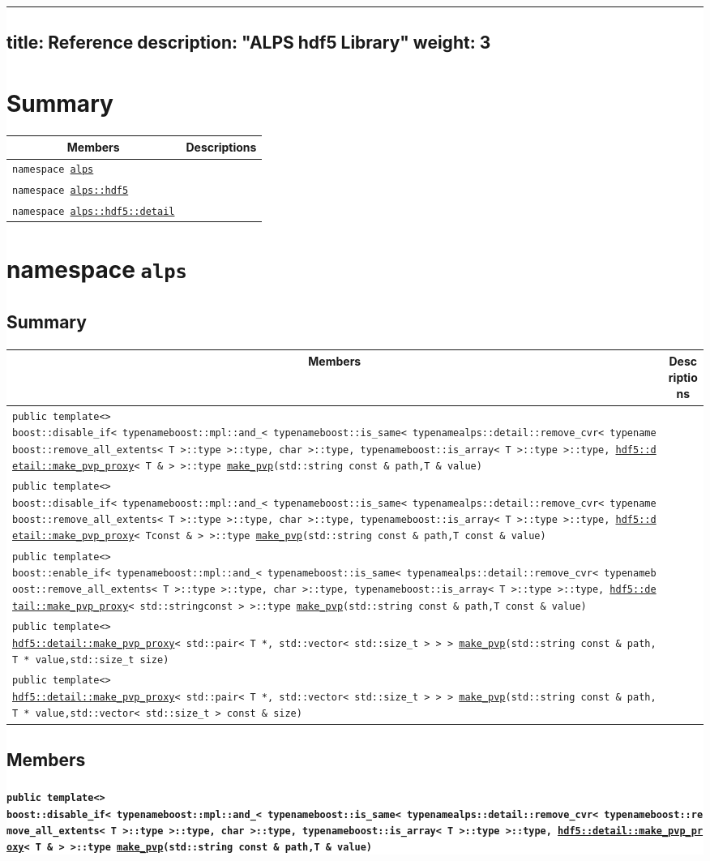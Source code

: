 
---
title: Reference
description: "ALPS hdf5 Library"
weight: 3
---

# Summary

 Members                        | Descriptions                                
--------------------------------|---------------------------------------------
`namespace `[`alps`](#d8/d3d/namespacealps) | 
`namespace `[`alps::hdf5`](#dd/d35/namespacealps_1_1hdf5) | 
`namespace `[`alps::hdf5::detail`](#d3/d2b/namespacealps_1_1hdf5_1_1detail) | 

# namespace `alps` 

## Summary

 Members                        | Descriptions                                
--------------------------------|---------------------------------------------
`public template<>`  <br/>`boost::disable_if< typenameboost::mpl::and_< typenameboost::is_same< typenamealps::detail::remove_cvr< typenameboost::remove_all_extents< T >::type >::type, char >::type, typenameboost::is_array< T >::type >::type, `[`hdf5::detail::make_pvp_proxy`](#de/db3/structalps_1_1hdf5_1_1detail_1_1make__pvp__proxy)`< T & > >::type `[`make_pvp`](#d9/d50/archive_8hpp_1ab54847109d6768220ad4367001caebfe)`(std::string const & path,T & value)`            | 
`public template<>`  <br/>`boost::disable_if< typenameboost::mpl::and_< typenameboost::is_same< typenamealps::detail::remove_cvr< typenameboost::remove_all_extents< T >::type >::type, char >::type, typenameboost::is_array< T >::type >::type, `[`hdf5::detail::make_pvp_proxy`](#de/db3/structalps_1_1hdf5_1_1detail_1_1make__pvp__proxy)`< Tconst & > >::type `[`make_pvp`](#d9/d50/archive_8hpp_1a37c644928d3b76d1d71a653a68120ef8)`(std::string const & path,T const & value)`            | 
`public template<>`  <br/>`boost::enable_if< typenameboost::mpl::and_< typenameboost::is_same< typenamealps::detail::remove_cvr< typenameboost::remove_all_extents< T >::type >::type, char >::type, typenameboost::is_array< T >::type >::type, `[`hdf5::detail::make_pvp_proxy`](#de/db3/structalps_1_1hdf5_1_1detail_1_1make__pvp__proxy)`< std::stringconst > >::type `[`make_pvp`](#d9/d50/archive_8hpp_1abb5b314a27f828e9c352eda8843eb097)`(std::string const & path,T const & value)`            | 
`public template<>`  <br/>[`hdf5::detail::make_pvp_proxy`](#de/db3/structalps_1_1hdf5_1_1detail_1_1make__pvp__proxy)`< std::pair< T *, std::vector< std::size_t > > > `[`make_pvp`](#d2/d17/pointer_8hpp_1a462cdea6fd429e957abd922c5469fd91)`(std::string const & path,T * value,std::size_t size)`            | 
`public template<>`  <br/>[`hdf5::detail::make_pvp_proxy`](#de/db3/structalps_1_1hdf5_1_1detail_1_1make__pvp__proxy)`< std::pair< T *, std::vector< std::size_t > > > `[`make_pvp`](#d2/d17/pointer_8hpp_1a6e7a772e387784c369eadf57018a6b23)`(std::string const & path,T * value,std::vector< std::size_t > const & size)`            | 

## Members

#### `public template<>`  <br/>`boost::disable_if< typenameboost::mpl::and_< typenameboost::is_same< typenamealps::detail::remove_cvr< typenameboost::remove_all_extents< T >::type >::type, char >::type, typenameboost::is_array< T >::type >::type, `[`hdf5::detail::make_pvp_proxy`](#de/db3/structalps_1_1hdf5_1_1detail_1_1make__pvp__proxy)`< T & > >::type `[`make_pvp`](#d9/d50/archive_8hpp_1ab54847109d6768220ad4367001caebfe)`(std::string const & path,T & value)` 
